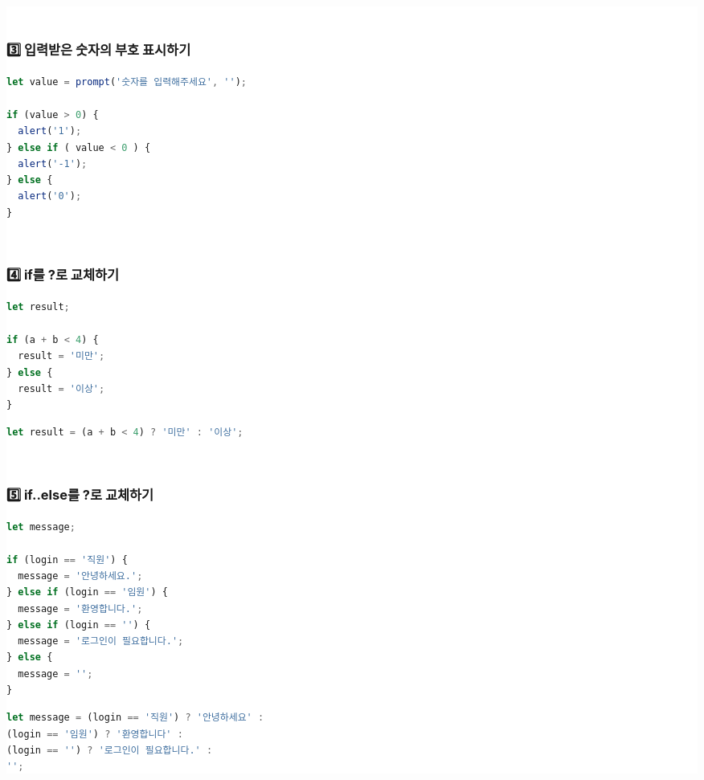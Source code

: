 <br>

### 3️⃣ 입력받은 숫자의 부호 표시하기

```javascript
let value = prompt('숫자를 입력해주세요', '');

if (value > 0) {
  alert('1');
} else if ( value < 0 ) {
  alert('-1');
} else {
  alert('0');
}
```

<br>

### 4️⃣ if를 ?로 교체하기

```javascript
let result;

if (a + b < 4) {
  result = '미만';
} else {
  result = '이상';
}
```

```javascript
let result = (a + b < 4) ? '미만' : '이상';
```

<br>

### 5️⃣ if..else를 ?로 교체하기

```javascript
let message;

if (login == '직원') {
  message = '안녕하세요.';
} else if (login == '임원') {
  message = '환영합니다.';
} else if (login == '') {
  message = '로그인이 필요합니다.';
} else {
  message = '';
}
```

```javascript
let message = (login == '직원') ? '안녕하세요' :
(login == '임원') ? '환영합니다' :
(login == '') ? '로그인이 필요합니다.' :
'';
```

